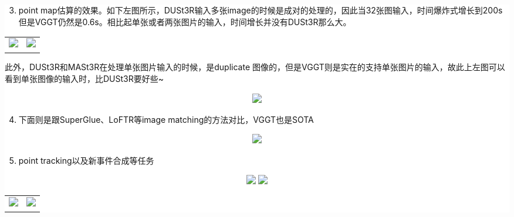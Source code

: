 3. point map估算的效果。如下左图所示，DUSt3R输入多张image的时候是成对的处理的，因此当32张图输入，时间爆炸式增长到200s但是VGGT仍然是0.6s。相比起单张或者两张图片的输入，时间增长并没有DUSt3R那么大。

<div align="center">
  <table style="border: none; background-color: transparent;">
    <tr align="center">
      <td style="width: 50%; border: none; padding: 0.01; background-color: transparent; vertical-align: middle;">
        <img src="https://kwanwaipang.github.io/ubuntu_md_blog/images/微信截图_20250318153009.png" width="100%" />
      </td>
      <td style="width: 50%; border: none; padding: 0.01; background-color: transparent; vertical-align: middle;">
        <img src="https://kwanwaipang.github.io/ubuntu_md_blog/images/微信截图_20250318153025.png" width="100%" />
      </td>
    </tr>
  </table>
  <figcaption>
  </figcaption>
</div>

此外，DUSt3R和MASt3R在处理单张图片输入的时候，是duplicate 图像的，但是VGGT则是实在的支持单张图片的输入，故此上左图可以看到单张图像的输入时，比DUSt3R要好些~

<div align="center">
  <img src="https://kwanwaipang.github.io/ubuntu_md_blog/images/微信截图_20250318154826.png" width="80%" />
<figcaption>  
</figcaption>
</div>

4. 下面则是跟SuperGlue、LoFTR等image matching的方法对比，VGGT也是SOTA

<div align="center">
  <img src="https://kwanwaipang.github.io/ubuntu_md_blog/images/微信截图_20250318153458.png" width="60%" />
<figcaption>  
</figcaption>
</div>

5. point tracking以及新事件合成等任务
<div align="center">
  <img src="https://kwanwaipang.github.io/ubuntu_md_blog/images/微信截图_20250318153644.png" width="60%" />
  <img src="https://kwanwaipang.github.io/ubuntu_md_blog/images/微信截图_20250318153656.png" width="60%" />
<figcaption>  
</figcaption>
</div>

<div align="center">
  <table style="border: none; background-color: transparent;">
    <tr align="center">
      <td style="width: 50%; border: none; padding: 0.01; background-color: transparent; vertical-align: middle;">
        <img src="https://kwanwaipang.github.io/ubuntu_md_blog/images/微信截图_20250318153708.png" width="100%" />
      </td>
      <td style="width: 50%; border: none; padding: 0.01; background-color: transparent; vertical-align: middle;">
        <img src="https://kwanwaipang.github.io/ubuntu_md_blog/images/微信截图_20250318153719.png" width="100%" />
      </td>
    </tr>
  </table>
  <figcaption>
  </figcaption>
</div>

